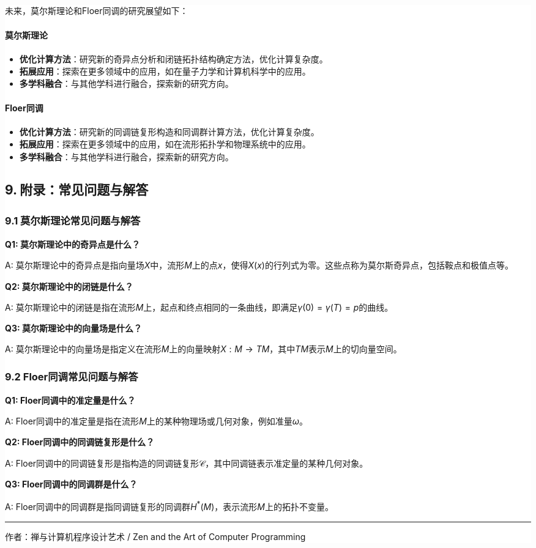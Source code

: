 未来，莫尔斯理论和Floer同调的研究展望如下：

#### 莫尔斯理论

- **优化计算方法**：研究新的奇异点分析和闭链拓扑结构确定方法，优化计算复杂度。
- **拓展应用**：探索在更多领域中的应用，如在量子力学和计算机科学中的应用。
- **多学科融合**：与其他学科进行融合，探索新的研究方向。

#### Floer同调

- **优化计算方法**：研究新的同调链复形构造和同调群计算方法，优化计算复杂度。
- **拓展应用**：探索在更多领域中的应用，如在流形拓扑学和物理系统中的应用。
- **多学科融合**：与其他学科进行融合，探索新的研究方向。

## 9. 附录：常见问题与解答

### 9.1 莫尔斯理论常见问题与解答

**Q1: 莫尔斯理论中的奇异点是什么？**

A: 莫尔斯理论中的奇异点是指向量场$X$中，流形$M$上的点$x$，使得$X(x)$的行列式为零。这些点称为莫尔斯奇异点，包括鞍点和极值点等。

**Q2: 莫尔斯理论中的闭链是什么？**

A: 莫尔斯理论中的闭链是指在流形$M$上，起点和终点相同的一条曲线，即满足$\gamma(0)=\gamma(T)=p$的曲线。

**Q3: 莫尔斯理论中的向量场是什么？**

A: 莫尔斯理论中的向量场是指定义在流形$M$上的向量映射$X:M\rightarrow TM$，其中$TM$表示$M$上的切向量空间。

### 9.2 Floer同调常见问题与解答

**Q1: Floer同调中的准定量是什么？**

A: Floer同调中的准定量是指在流形$M$上的某种物理场或几何对象，例如准量$\omega$。

**Q2: Floer同调中的同调链复形是什么？**

A: Floer同调中的同调链复形是指构造的同调链复形$\mathcal{C}$，其中同调链表示准定量的某种几何对象。

**Q3: Floer同调中的同调群是什么？**

A: Floer同调中的同调群是指同调链复形的同调群$H^*(M)$，表示流形$M$上的拓扑不变量。

---

作者：禅与计算机程序设计艺术 / Zen and the Art of Computer Programming

